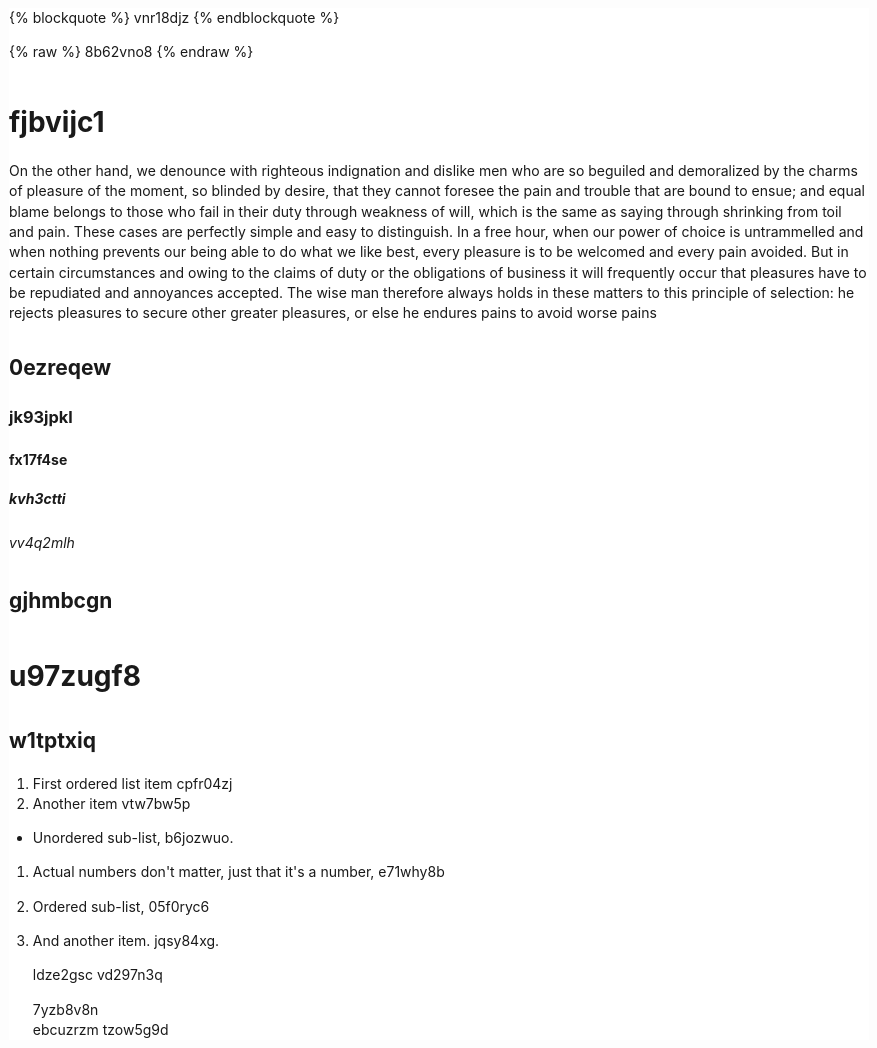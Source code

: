 {% blockquote %}
vnr18djz
{% endblockquote %}

{% raw %}
8b62vno8
{% endraw %}

# fjbvijc1

On the other hand, we denounce with righteous indignation and dislike men who are so beguiled and demoralized by the charms of pleasure of the moment, so blinded by desire, that they cannot foresee the pain and trouble that are bound to ensue; and equal blame belongs to those who fail in their duty through weakness of will, which is the same as saying through shrinking from toil and pain. These cases are perfectly simple and easy to distinguish. In a free hour, when our power of choice is untrammelled and when nothing prevents our being able to do what we like best, every pleasure is to be welcomed and every pain avoided. But in certain circumstances and owing to the claims of duty or the obligations of business it will frequently occur that pleasures have to be repudiated and annoyances accepted. The wise man therefore always holds in these matters to this principle of selection: he rejects pleasures to secure other greater pleasures, or else he endures pains to avoid worse pains

## 0ezreqew

### jk93jpkl

#### fx17f4se

##### kvh3ctti

###### vv4q2mlh

gjhmbcgn
---

u97zugf8
===

## w1tptxiq


1. First ordered list item cpfr04zj
2. Another item vtw7bw5p
  * Unordered sub-list, b6jozwuo.
1. Actual numbers don't matter, just that it's a number, e71why8b
  1. Ordered sub-list, 05f0ryc6
4. And another item. jqsy84xg.

   ldze2gsc vd297n3q

   7yzb8v8n  
   ebcuzrzm
   tzow5g9d
